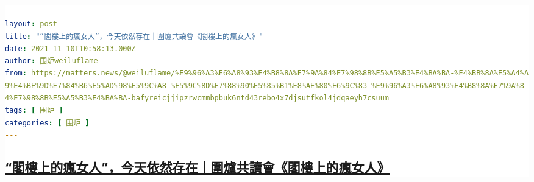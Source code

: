 ```yaml
---
layout: post
title: "“閣樓上的瘋女人”，今天依然存在｜圍爐共讀會《閣樓上的瘋女人》"
date: 2021-11-10T10:58:13.000Z
author: 围炉weiluflame
from: https://matters.news/@weiluflame/%E9%96%A3%E6%A8%93%E4%B8%8A%E7%9A%84%E7%98%8B%E5%A5%B3%E4%BA%BA-%E4%BB%8A%E5%A4%A9%E4%BE%9D%E7%84%B6%E5%AD%98%E5%9C%A8-%E5%9C%8D%E7%88%90%E5%85%B1%E8%AE%80%E6%9C%83-%E9%96%A3%E6%A8%93%E4%B8%8A%E7%9A%84%E7%98%8B%E5%A5%B3%E4%BA%BA-bafyreicjjipzrwcmmbpbuk6ntd43rebo4x7djsutfkol4jdqaeyh7csuum
tags: [ 围炉 ]
categories: [ 围炉 ]
---
```


[“閣樓上的瘋女人”，今天依然存在｜圍爐共讀會《閣樓上的瘋女人》](https://matters.news/@weiluflame/%E9%96%A3%E6%A8%93%E4%B8%8A%E7%9A%84%E7%98%8B%E5%A5%B3%E4%BA%BA-%E4%BB%8A%E5%A4%A9%E4%BE%9D%E7%84%B6%E5%AD%98%E5%9C%A8-%E5%9C%8D%E7%88%90%E5%85%B1%E8%AE%80%E6%9C%83-%E9%96%A3%E6%A8%93%E4%B8%8A%E7%9A%84%E7%98%8B%E5%A5%B3%E4%BA%BA-bafyreicjjipzrwcmmbpbuk6ntd43rebo4x7djsutfkol4jdqaeyh7csuum)
------

<div>
